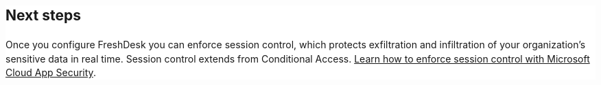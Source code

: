 ## Next steps

Once you configure FreshDesk you can enforce session control, which protects exfiltration and infiltration of your organization’s sensitive data in real time. Session control extends from Conditional Access. [Learn how to enforce session control with Microsoft Cloud App Security](/cloud-app-security/proxy-deployment-aad).
